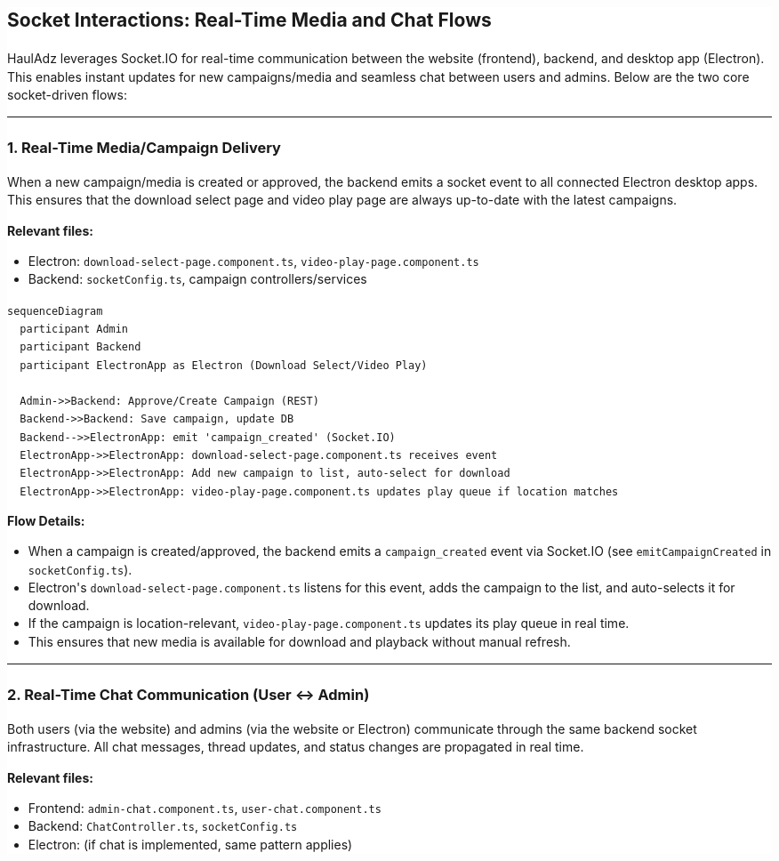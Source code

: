 
## Socket Interactions: Real-Time Media and Chat Flows

HaulAdz leverages Socket.IO for real-time communication between the website (frontend), backend, and desktop app (Electron). This enables instant updates for new campaigns/media and seamless chat between users and admins. Below are the two core socket-driven flows:

---

### 1. Real-Time Media/Campaign Delivery

When a new campaign/media is created or approved, the backend emits a socket event to all connected Electron desktop apps. This ensures that the download select page and video play page are always up-to-date with the latest campaigns.

**Relevant files:**
- Electron: `download-select-page.component.ts`, `video-play-page.component.ts`
- Backend: `socketConfig.ts`, campaign controllers/services

```mermaid
sequenceDiagram
  participant Admin
  participant Backend
  participant ElectronApp as Electron (Download Select/Video Play)

  Admin->>Backend: Approve/Create Campaign (REST)
  Backend->>Backend: Save campaign, update DB
  Backend-->>ElectronApp: emit 'campaign_created' (Socket.IO)
  ElectronApp->>ElectronApp: download-select-page.component.ts receives event
  ElectronApp->>ElectronApp: Add new campaign to list, auto-select for download
  ElectronApp->>ElectronApp: video-play-page.component.ts updates play queue if location matches
```

**Flow Details:**
- When a campaign is created/approved, the backend emits a `campaign_created` event via Socket.IO (see `emitCampaignCreated` in `socketConfig.ts`).
- Electron's `download-select-page.component.ts` listens for this event, adds the campaign to the list, and auto-selects it for download.
- If the campaign is location-relevant, `video-play-page.component.ts` updates its play queue in real time.
- This ensures that new media is available for download and playback without manual refresh.

---

### 2. Real-Time Chat Communication (User ↔ Admin)

Both users (via the website) and admins (via the website or Electron) communicate through the same backend socket infrastructure. All chat messages, thread updates, and status changes are propagated in real time.

**Relevant files:**
- Frontend: `admin-chat.component.ts`, `user-chat.component.ts`
- Backend: `ChatController.ts`, `socketConfig.ts`
- Electron: (if chat is implemented, same pattern applies)
